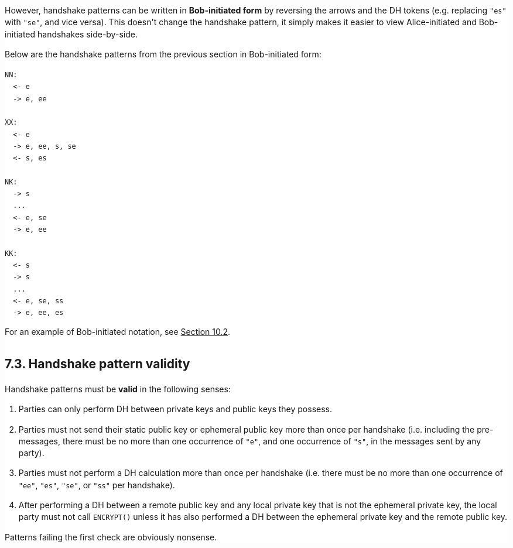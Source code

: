 However, handshake patterns can be written in **Bob-initiated form** by
reversing the arrows and the DH tokens (e.g. replacing `"es"` with `"se"`, and
vice versa).  This doesn't change the handshake pattern, it simply makes it
easier to view Alice-initiated and Bob-initiated handshakes side-by-side.

Below are the handshake patterns from the previous section in Bob-initiated
form:

    NN:
      <- e
      -> e, ee

    XX:
      <- e
      -> e, ee, s, se
      <- s, es

    NK:
      -> s
      ...
      <- e, se
      -> e, ee

    KK:
      <- s
      -> s
      ...
      <- e, se, ss
      -> e, ee, es

For an example of Bob-initiated notation, see [Section
10.2](#the-fallback-modifier).

## 7.3. Handshake pattern validity 

Handshake patterns must be **valid** in the following senses:

 1. Parties can only perform DH between private keys and public
   keys they possess.

 2. Parties must not send their static public key or ephemeral public key more
    than once per handshake (i.e. including the pre-messages, there must be no
    more than one occurrence of `"e"`, and one occurrence of `"s"`, in the
    messages sent by any party).

 3. Parties must not perform a DH calculation more than once per handshake (i.e.
    there must be no more than one occurrence of `"ee"`, `"es"`, `"se"`, or `"ss"`
    per handshake).

 4. After performing a DH between a remote public key and any local private key
    that is not the ephemeral private key, the local party must not call
    `ENCRYPT()` unless it has also performed a DH between the ephemeral
    private key and the remote public key.  

Patterns failing the first check are obviously nonsense.
